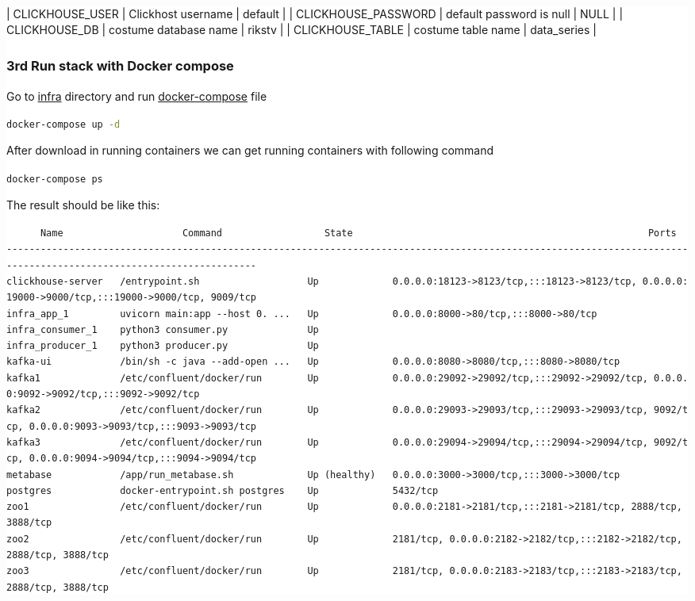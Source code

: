 | CLICKHOUSE_USER      | Clickhost username                                                                                                                | default                             |
| CLICKHOUSE_PASSWORD  | default password is null                                                                                                          | NULL                                |
| CLICKHOUSE_DB        | costume database name                                                                                                             | rikstv                              |
| CLICKHOUSE_TABLE     | costume table name                                                                                                                | data_series                         |

### 3rd Run stack with Docker compose

Go to [infra](./infra) directory and run [docker-compose](./infra/docker-compose.yml) file

```bash
docker-compose up -d
```

After download in running containers we can get running containers with following command
```shell
docker-compose ps
```
The result should be like this:
```
      Name                     Command                  State                                                    Ports                                              
--------------------------------------------------------------------------------------------------------------------------------------------------------------------
clickhouse-server   /entrypoint.sh                   Up             0.0.0.0:18123->8123/tcp,:::18123->8123/tcp, 0.0.0.0:19000->9000/tcp,:::19000->9000/tcp, 9009/tcp
infra_app_1         uvicorn main:app --host 0. ...   Up             0.0.0.0:8000->80/tcp,:::8000->80/tcp                                                            
infra_consumer_1    python3 consumer.py              Up                                                                                                         
infra_producer_1    python3 producer.py              Up                                                                                                             
kafka-ui            /bin/sh -c java --add-open ...   Up             0.0.0.0:8080->8080/tcp,:::8080->8080/tcp                                                        
kafka1              /etc/confluent/docker/run        Up             0.0.0.0:29092->29092/tcp,:::29092->29092/tcp, 0.0.0.0:9092->9092/tcp,:::9092->9092/tcp          
kafka2              /etc/confluent/docker/run        Up             0.0.0.0:29093->29093/tcp,:::29093->29093/tcp, 9092/tcp, 0.0.0.0:9093->9093/tcp,:::9093->9093/tcp
kafka3              /etc/confluent/docker/run        Up             0.0.0.0:29094->29094/tcp,:::29094->29094/tcp, 9092/tcp, 0.0.0.0:9094->9094/tcp,:::9094->9094/tcp
metabase            /app/run_metabase.sh             Up (healthy)   0.0.0.0:3000->3000/tcp,:::3000->3000/tcp                                                        
postgres            docker-entrypoint.sh postgres    Up             5432/tcp                                                                                        
zoo1                /etc/confluent/docker/run        Up             0.0.0.0:2181->2181/tcp,:::2181->2181/tcp, 2888/tcp, 3888/tcp                                    
zoo2                /etc/confluent/docker/run        Up             2181/tcp, 0.0.0.0:2182->2182/tcp,:::2182->2182/tcp, 2888/tcp, 3888/tcp                          
zoo3                /etc/confluent/docker/run        Up             2181/tcp, 0.0.0.0:2183->2183/tcp,:::2183->2183/tcp, 2888/tcp, 3888/tcp         
```
